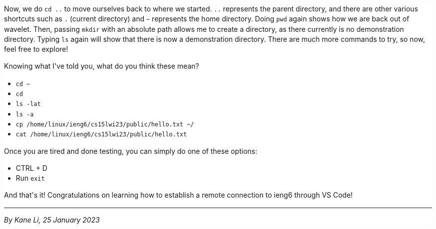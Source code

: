  Now, we do `cd ..` to move ourselves back to where we started. `..` represents the parent directory, and there are other various shortcuts such as `.` (current directory) and `~` represents the home directory. Doing `pwd` again shows how we are back out of wavelet. Then, passing `mkdir` with an absolute path allows me to create a directory, as there currently is no demonstration directory. Typing `ls` again will show that there is now a demonstration directory. There are much more commands to try, so now, feel free to explore!


Knowing what I've told you, what do you think these mean?
* `cd ~`
* `cd`
* `ls -lat`
* `ls -a`
* `cp /home/linux/ieng6/cs15lwi23/public/hello.txt ~/`
* `cat /home/linux/ieng6/cs15lwi23/public/hello.txt`

Once you are tired and done testing, you can simply do one of these options:
* CTRL + D
*  Run `exit`  

And that's it! Congratulations on learning how to establish a remote connection to ieng6 through VS Code! 

---
*By Kane Li, 25 January 2023*
